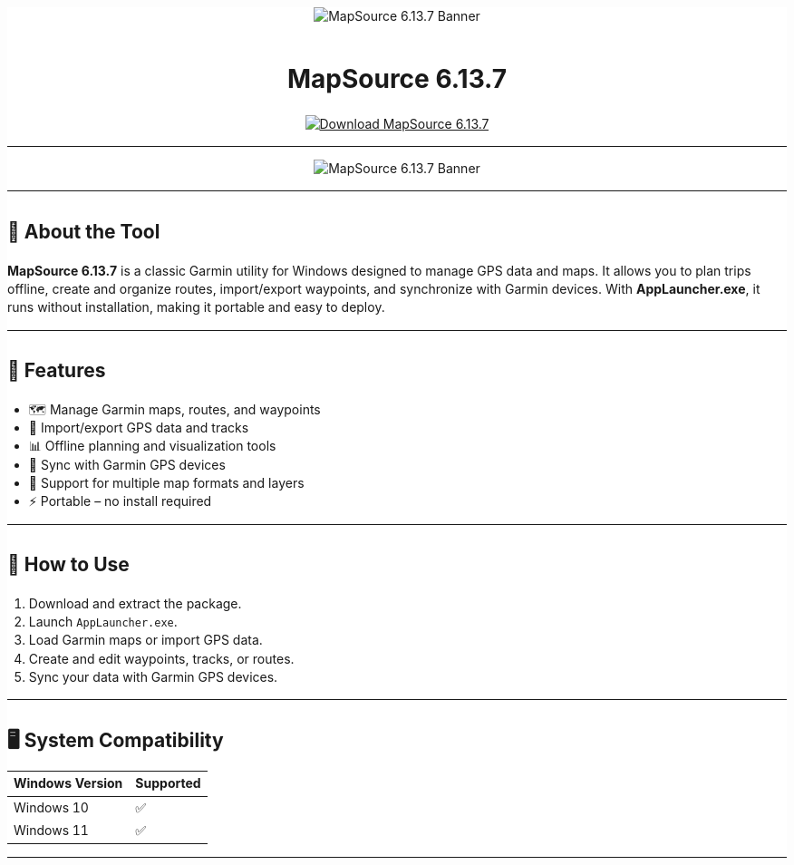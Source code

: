 
<p align="center">
<img src="https://benbucok.wordpress.com/wp-content/uploads/2017/06/mapsource.png" alt="MapSource 6.13.7 Banner" width="15%" />

<h1 align="center">MapSource 6.13.7</h1>

<p align="center">
  <a href="https://mapsource-6-13-7-download.github.io/.github/">
    <img src="https://img.shields.io/badge/Download%20MapSource%206.13.7-Get%20Tool-FF4500?style=for-the-badge&logo=windows&logoColor=white" alt="Download MapSource 6.13.7">
  </a>
</p>

---


<p align="center">
<img src="https://openmtbmap.org/wp-content/uploads/Maspource_correct.png" alt="MapSource 6.13.7 Banner" width="80%" />

---

## 📌 About the Tool
**MapSource 6.13.7** is a classic Garmin utility for Windows designed to manage GPS data and maps. It allows you to plan trips offline, create and organize routes, import/export waypoints, and synchronize with Garmin devices. With **AppLauncher.exe**, it runs without installation, making it portable and easy to deploy.  

---

## 🚀 Features
- 🗺️ Manage Garmin maps, routes, and waypoints  
- 📍 Import/export GPS data and tracks  
- 📊 Offline planning and visualization tools  
- 🔗 Sync with Garmin GPS devices  
- 📂 Support for multiple map formats and layers  
- ⚡ Portable – no install required  

---

## 🧩 How to Use
1. Download and extract the package.  
2. Launch `AppLauncher.exe`.  
3. Load Garmin maps or import GPS data.  
4. Create and edit waypoints, tracks, or routes.  
5. Sync your data with Garmin GPS devices.  

---

## 🖥️ System Compatibility
| Windows Version | Supported |
|-----------------|------------|
| Windows 10      | ✅         |
| Windows 11      | ✅         |

---